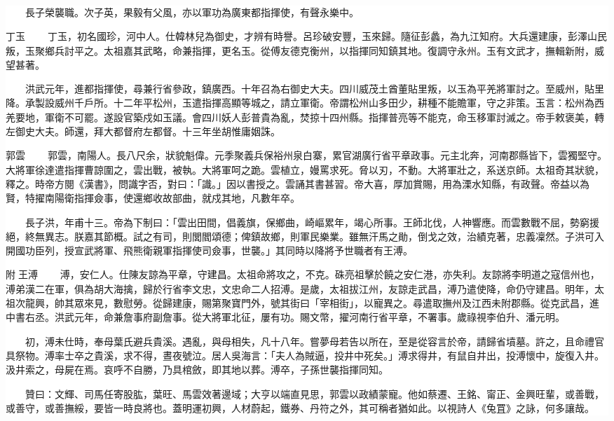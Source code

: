 　　長子榮襲職。次子英，果毅有父風，亦以軍功為廣東都指揮使，有聲永樂中。

丁玉
　　丁玉，初名國珍，河中人。仕韓林兒為御史，才辨有時譽。呂珍破安豐，玉來歸。隨征彭蠡，為九江知府。大兵還建康，彭澤山民叛，玉聚鄉兵討平之。太祖嘉其武略，命兼指揮，更名玉。從傅友德克衡州，以指揮同知鎮其地。復調守永州。玉有文武才，撫輯新附，威望甚著。

　　洪武元年，進都指揮使，尋兼行省參政，鎮廣西。十年召為右御史大夫。四川威茂土酋董貼里叛，以玉為平羌將軍討之。至威州，貼里降。承製設威州千戶所。十二年平松州，玉遣指揮高顯等城之，請立軍衛。帝謂松州山多田少，耕種不能贍軍，守之非策。玉言：松州為西羌要地，軍衛不可罷。遂設官築戍如玉議。會四川妖人彭普貴為亂，焚掠十四州縣。指揮普亮等不能克，命玉移軍討滅之。帝手敕褒美，轉左御史大夫。師還，拜大都督府左都督。十三年坐胡惟庸姻誅。

郭雲
　　郭雲，南陽人。長八尺余，狀貌魁偉。元季聚義兵保裕州泉白寨，累官湖廣行省平章政事。元主北奔，河南郡縣皆下，雲獨堅守。大將軍徐達遣指揮曹諒圍之，雲出戰，被執。大將軍呵之跪。雲植立，嫚罵求死。脅以刃，不動。大將軍壯之，系送京師。太祖奇其狀貌，釋之。時帝方閱《漢書》，問識字否，對曰：「識。」因以書授之。雲誦其書甚習。帝大喜，厚加賞賜，用為溧水知縣，有政聲。帝益以為賢，特擢南陽衛指揮僉事，使還鄉收故部曲，就戍其地，凡數年卒。

　　長子洪，年甫十三。帝為下制曰：「雲出田間，倡義旗，保鄉曲，崎嶇累年，竭心所事。王師北伐，人神響應。而雲數戰不屈，勢窮援絕，終無異志。朕嘉其節概。試之有司，則閭閻頌德；俾鎮故鄉，則軍民樂業。雖無汗馬之勛，倒戈之效，治績克著，忠義凜然。子洪可入開國功臣列，授宣武將軍、飛熊衛親軍指揮使司僉事，世襲。」其同時以降將予世職者有王溥。

附 王溥
　　溥，安仁人。仕陳友諒為平章，守建昌。太祖命將攻之，不克。硃亮祖擊於饒之安仁港，亦失利。友諒將李明道之寇信州也，溥弟漢二在軍，俱為胡大海擒，歸於行省李文忠，文忠命二人招溥。是歲，太祖拔江州，友諒走武昌，溥乃遣使降，命仍守建昌。明年，太祖次龍興，帥其眾來見，數慰勞。從歸建康，賜第聚寶門外，號其街曰「宰相街」，以寵異之。尋遣取撫州及江西未附郡縣。從克武昌，進中書右丞。洪武元年，命兼詹事府副詹事。從大將軍北征，屢有功。賜文幣，擢河南行省平章，不署事。歲祿視李伯升、潘元明。

　　初，溥未仕時，奉母葉氏避兵貴溪。遇亂，與母相失，凡十八年。嘗夢母若告以所在，至是從容言於帝，請歸省墳墓。許之，且命禮官具祭物。溥率士卒之貴溪，求不得，晝夜號泣。居人吳海言：「夫人為賊逼，投井中死矣。」溥求得井，有鼠自井出，投溥懷中，旋復入井。汲井索之，母屍在焉。哀呼不自勝，乃具棺斂，即其地以葬。溥卒，子孫世襲指揮同知。

　　贊曰：文輝、司馬任寄股肱，葉旺、馬雲效著邊域；大亨以端直見思，郭雲以政績蒙寵。他如蔡遷、王銘、甯正、金興旺輩，或善戰，或善守，或善撫綏，要皆一時良將也。蓋明運初興，人材蔚起，鐵券、丹符之外，其可稱者猶如此。以視詩人《兔罝》之詠，何多讓哉。